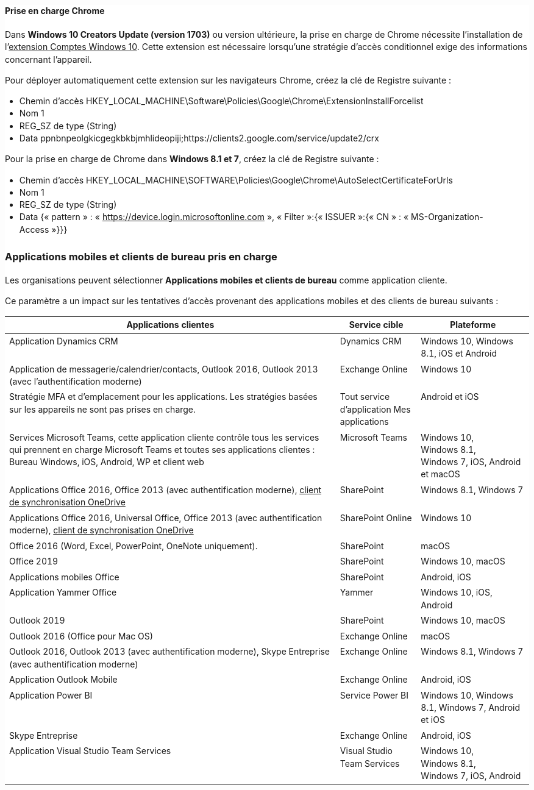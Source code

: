 #### <a name="chrome-support"></a>Prise en charge Chrome

Dans **Windows 10 Creators Update (version 1703)** ou version ultérieure, la prise en charge de Chrome nécessite l’installation de l’[extension Comptes Windows 10](https://chrome.google.com/webstore/detail/windows-10-accounts/ppnbnpeolgkicgegkbkbjmhlideopiji). Cette extension est nécessaire lorsqu’une stratégie d’accès conditionnel exige des informations concernant l’appareil.

Pour déployer automatiquement cette extension sur les navigateurs Chrome, créez la clé de Registre suivante :

- Chemin d’accès HKEY_LOCAL_MACHINE\Software\Policies\Google\Chrome\ExtensionInstallForcelist
- Nom 1
- REG_SZ de type (String)
- Data ppnbnpeolgkicgegkbkbjmhlideopiji;https\://clients2.google.com/service/update2/crx

Pour la prise en charge de Chrome dans **Windows 8.1 et 7**, créez la clé de Registre suivante :

- Chemin d’accès HKEY_LOCAL_MACHINE\SOFTWARE\Policies\Google\Chrome\AutoSelectCertificateForUrls
- Nom 1
- REG_SZ de type (String)
- Data {« pattern » : « https://device.login.microsoftonline.com », « Filter »:{« ISSUER »:{« CN » : « MS-Organization-Access »}}}

### <a name="supported-mobile-applications-and-desktop-clients"></a>Applications mobiles et clients de bureau pris en charge

Les organisations peuvent sélectionner **Applications mobiles et clients de bureau** comme application cliente.

Ce paramètre a un impact sur les tentatives d’accès provenant des applications mobiles et des clients de bureau suivants :

| Applications clientes | Service cible | Plateforme |
| --- | --- | --- |
| Application Dynamics CRM | Dynamics CRM | Windows 10, Windows 8.1, iOS et Android |
| Application de messagerie/calendrier/contacts, Outlook 2016, Outlook 2013 (avec l’authentification moderne)| Exchange Online | Windows 10 |
| Stratégie MFA et d’emplacement pour les applications. Les stratégies basées sur les appareils ne sont pas prises en charge.| Tout service d’application Mes applications | Android et iOS |
| Services Microsoft Teams, cette application cliente contrôle tous les services qui prennent en charge Microsoft Teams et toutes ses applications clientes : Bureau Windows, iOS, Android, WP et client web | Microsoft Teams | Windows 10, Windows 8.1, Windows 7, iOS, Android et macOS |
| Applications Office 2016, Office 2013 (avec authentification moderne), [client de synchronisation OneDrive](/onedrive/enable-conditional-access) | SharePoint | Windows 8.1, Windows 7 |
| Applications Office 2016, Universal Office, Office 2013 (avec authentification moderne), [client de synchronisation OneDrive](/onedrive/enable-conditional-access) | SharePoint Online | Windows 10 |
| Office 2016 (Word, Excel, PowerPoint, OneNote uniquement). | SharePoint | macOS |
| Office 2019| SharePoint | Windows 10, macOS |
| Applications mobiles Office | SharePoint | Android, iOS |
| Application Yammer Office | Yammer | Windows 10, iOS, Android |
| Outlook 2019 | SharePoint | Windows 10, macOS |
| Outlook 2016 (Office pour Mac OS) | Exchange Online | macOS |
| Outlook 2016, Outlook 2013 (avec authentification moderne), Skype Entreprise (avec authentification moderne) | Exchange Online | Windows 8.1, Windows 7 |
| Application Outlook Mobile | Exchange Online | Android, iOS |
| Application Power BI | Service Power BI | Windows 10, Windows 8.1, Windows 7, Android et iOS |
| Skype Entreprise | Exchange Online| Android, iOS |
| Application Visual Studio Team Services | Visual Studio Team Services | Windows 10, Windows 8.1, Windows 7, iOS, Android |
